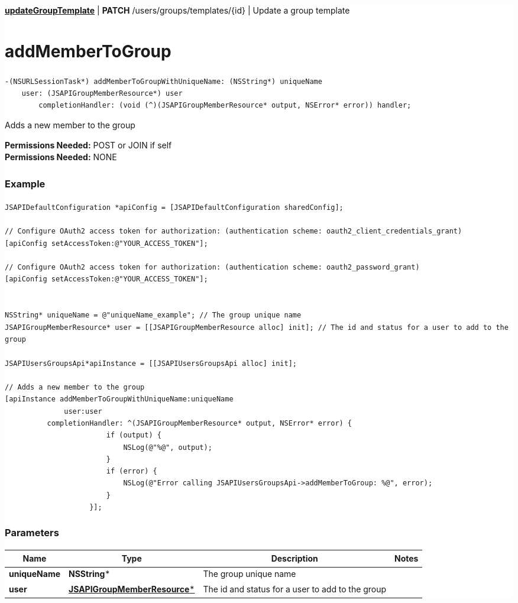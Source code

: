 [**updateGroupTemplate**](JSAPIUsersGroupsApi.md#updategrouptemplate) | **PATCH** /users/groups/templates/{id} | Update a group template


# **addMemberToGroup**
```objc
-(NSURLSessionTask*) addMemberToGroupWithUniqueName: (NSString*) uniqueName
    user: (JSAPIGroupMemberResource*) user
        completionHandler: (void (^)(JSAPIGroupMemberResource* output, NSError* error)) handler;
```

Adds a new member to the group

<b>Permissions Needed:</b> POST or JOIN if self<br /><b>Permissions Needed:</b> NONE

### Example 
```objc
JSAPIDefaultConfiguration *apiConfig = [JSAPIDefaultConfiguration sharedConfig];

// Configure OAuth2 access token for authorization: (authentication scheme: oauth2_client_credentials_grant)
[apiConfig setAccessToken:@"YOUR_ACCESS_TOKEN"];

// Configure OAuth2 access token for authorization: (authentication scheme: oauth2_password_grant)
[apiConfig setAccessToken:@"YOUR_ACCESS_TOKEN"];


NSString* uniqueName = @"uniqueName_example"; // The group unique name
JSAPIGroupMemberResource* user = [[JSAPIGroupMemberResource alloc] init]; // The id and status for a user to add to the group

JSAPIUsersGroupsApi*apiInstance = [[JSAPIUsersGroupsApi alloc] init];

// Adds a new member to the group
[apiInstance addMemberToGroupWithUniqueName:uniqueName
              user:user
          completionHandler: ^(JSAPIGroupMemberResource* output, NSError* error) {
                        if (output) {
                            NSLog(@"%@", output);
                        }
                        if (error) {
                            NSLog(@"Error calling JSAPIUsersGroupsApi->addMemberToGroup: %@", error);
                        }
                    }];
```

### Parameters

Name | Type | Description  | Notes
------------- | ------------- | ------------- | -------------
 **uniqueName** | **NSString***| The group unique name | 
 **user** | [**JSAPIGroupMemberResource***](JSAPIGroupMemberResource.md)| The id and status for a user to add to the group | 
